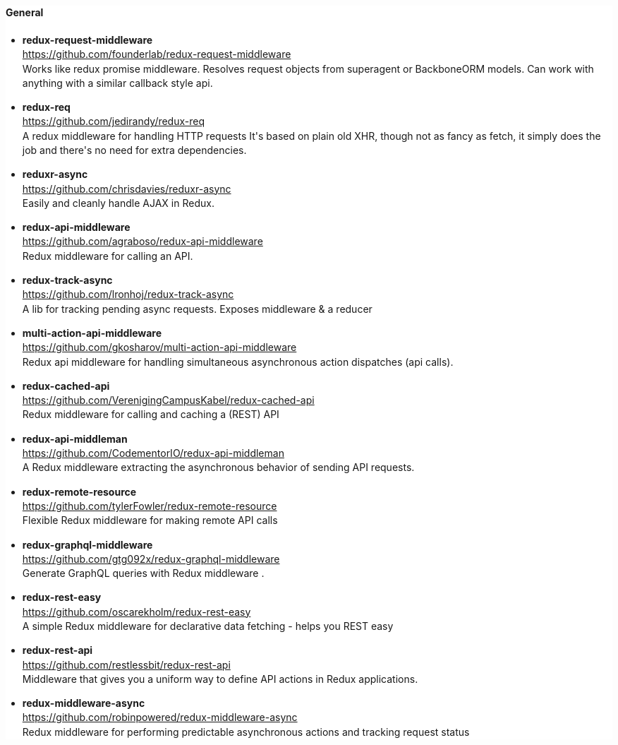 
#### General

- **redux-request-middleware**  
  https://github.com/founderlab/redux-request-middleware  
  Works like redux promise middleware. Resolves request objects from superagent or BackboneORM models. Can work with anything with a similar callback style api.
  
- **redux-req**  
  https://github.com/jedirandy/redux-req  
  A redux middleware for handling HTTP requests  It's based on plain old XHR, though not as fancy as fetch, it simply does the job and there's no need for extra dependencies.

- **reduxr-async**  
  https://github.com/chrisdavies/reduxr-async  
  Easily and cleanly handle AJAX in Redux.
  
- **redux-api-middleware**  
  https://github.com/agraboso/redux-api-middleware  
  Redux middleware for calling an API.
  
- **redux-track-async**  
  https://github.com/lronhoj/redux-track-async  
  A lib for tracking pending async requests. Exposes middleware & a reducer
  
- **multi-action-api-middleware**  
  https://github.com/gkosharov/multi-action-api-middleware  
  Redux api middleware for handling simultaneous asynchronous action dispatches (api calls).
  
- **redux-cached-api**  
  https://github.com/VerenigingCampusKabel/redux-cached-api  
  Redux middleware for calling and caching a (REST) API
  
- **redux-api-middleman**  
  https://github.com/CodementorIO/redux-api-middleman  
  A Redux middleware extracting the asynchronous behavior of sending API requests.
  
- **redux-remote-resource**  
  https://github.com/tylerFowler/redux-remote-resource  
  Flexible Redux middleware for making remote API calls
  
- **redux-graphql-middleware**  
  https://github.com/gtg092x/redux-graphql-middleware  
  Generate GraphQL queries with Redux middleware .
  
- **redux-rest-easy**  
  https://github.com/oscarekholm/redux-rest-easy  
  A simple Redux middleware for declarative data fetching - helps you REST easy
  
- **redux-rest-api**  
  https://github.com/restlessbit/redux-rest-api  
  Middleware that gives you a uniform way to define API actions in Redux applications.
  
- **redux-middleware-async**  
  https://github.com/robinpowered/redux-middleware-async  
  Redux middleware for performing predictable asynchronous actions and tracking request status
  